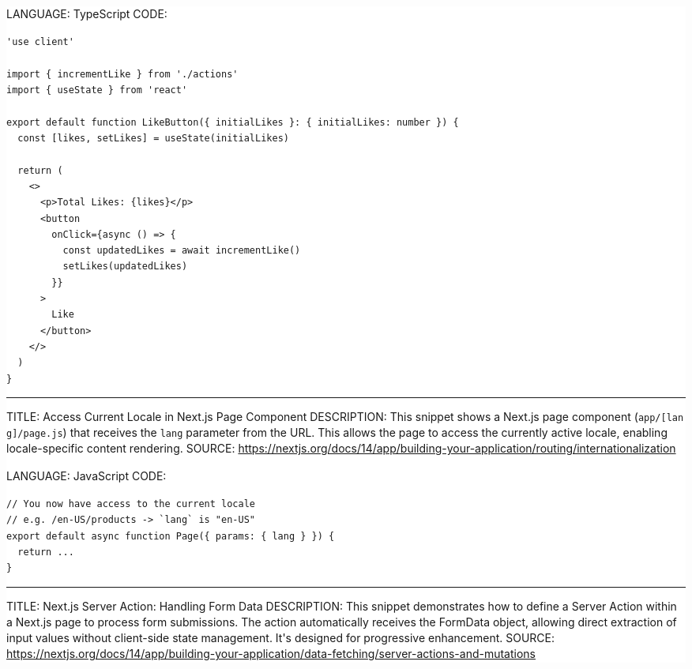 LANGUAGE: TypeScript
CODE:

```
'use client'

import { incrementLike } from './actions'
import { useState } from 'react'

export default function LikeButton({ initialLikes }: { initialLikes: number }) {
  const [likes, setLikes] = useState(initialLikes)

  return (
    <>
      <p>Total Likes: {likes}</p>
      <button
        onClick={async () => {
          const updatedLikes = await incrementLike()
          setLikes(updatedLikes)
        }}
      >
        Like
      </button>
    </>
  )
}
```

---

TITLE: Access Current Locale in Next.js Page Component
DESCRIPTION: This snippet shows a Next.js page component (`app/[lang]/page.js`) that receives the `lang` parameter from the URL. This allows the page to access the currently active locale, enabling locale-specific content rendering.
SOURCE: https://nextjs.org/docs/14/app/building-your-application/routing/internationalization

LANGUAGE: JavaScript
CODE:

```
// You now have access to the current locale
// e.g. /en-US/products -> `lang` is "en-US"
export default async function Page({ params: { lang } }) {
  return ...
}
```

---

TITLE: Next.js Server Action: Handling Form Data
DESCRIPTION: This snippet demonstrates how to define a Server Action within a Next.js page to process form submissions. The action automatically receives the FormData object, allowing direct extraction of input values without client-side state management. It's designed for progressive enhancement.
SOURCE: https://nextjs.org/docs/14/app/building-your-application/data-fetching/server-actions-and-mutations
